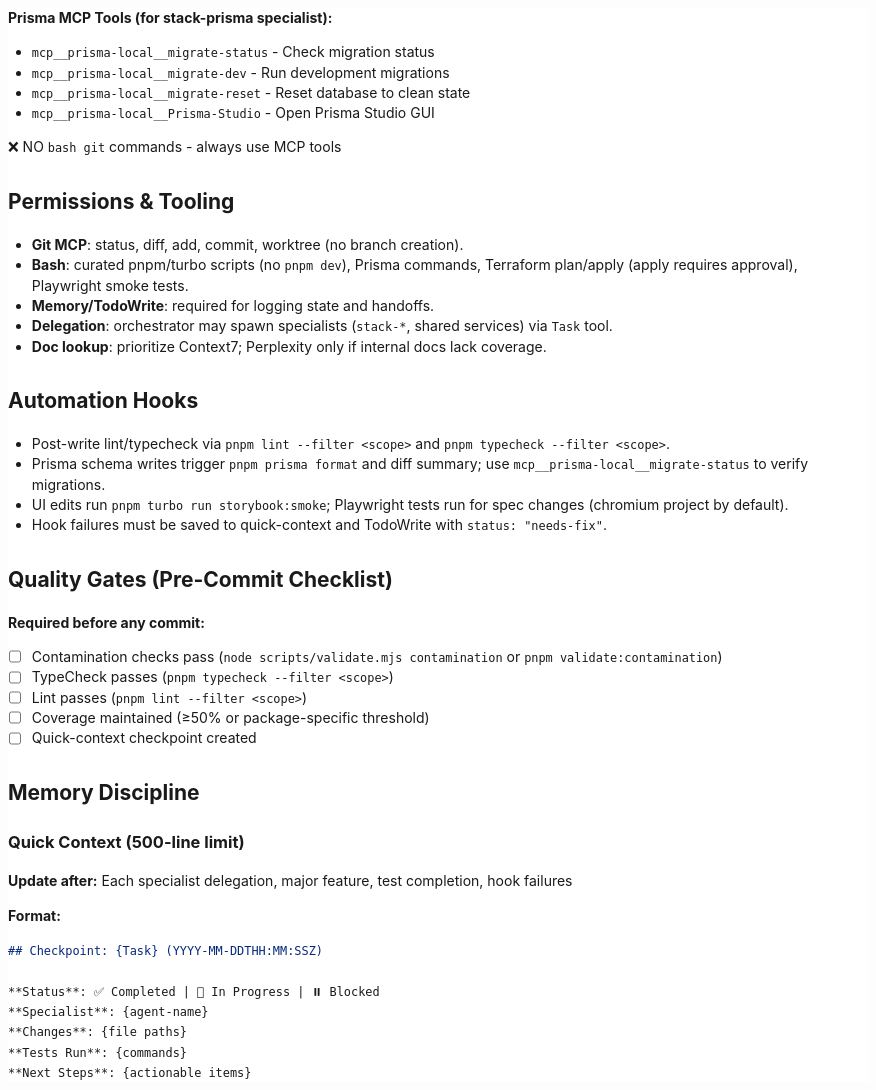 **Prisma MCP Tools (for stack-prisma specialist):**

- `mcp__prisma-local__migrate-status` - Check migration status
- `mcp__prisma-local__migrate-dev` - Run development migrations
- `mcp__prisma-local__migrate-reset` - Reset database to clean state
- `mcp__prisma-local__Prisma-Studio` - Open Prisma Studio GUI

❌ NO `bash git` commands - always use MCP tools

## Permissions & Tooling

- **Git MCP**: status, diff, add, commit, worktree (no branch creation).
- **Bash**: curated pnpm/turbo scripts (no `pnpm dev`), Prisma commands, Terraform plan/apply (apply requires approval), Playwright smoke tests.
- **Memory/TodoWrite**: required for logging state and handoffs.
- **Delegation**: orchestrator may spawn specialists (`stack-*`, shared services) via `Task` tool.
- **Doc lookup**: prioritize Context7; Perplexity only if internal docs lack coverage.

## Automation Hooks

- Post-write lint/typecheck via `pnpm lint --filter <scope>` and `pnpm typecheck --filter <scope>`.
- Prisma schema writes trigger `pnpm prisma format` and diff summary; use `mcp__prisma-local__migrate-status` to verify migrations.
- UI edits run `pnpm turbo run storybook:smoke`; Playwright tests run for spec changes (chromium project by default).
- Hook failures must be saved to quick-context and TodoWrite with `status: "needs-fix"`.

## Quality Gates (Pre-Commit Checklist)

**Required before any commit:**

- [ ] Contamination checks pass (`node scripts/validate.mjs contamination` or `pnpm validate:contamination`)
- [ ] TypeCheck passes (`pnpm typecheck --filter <scope>`)
- [ ] Lint passes (`pnpm lint --filter <scope>`)
- [ ] Coverage maintained (≥50% or package-specific threshold)
- [ ] Quick-context checkpoint created

## Memory Discipline

### Quick Context (500-line limit)

**Update after:** Each specialist delegation, major feature, test completion, hook failures

**Format:**

```markdown
## Checkpoint: {Task} (YYYY-MM-DDTHH:MM:SSZ)

**Status**: ✅ Completed | 🔄 In Progress | ⏸️ Blocked
**Specialist**: {agent-name}
**Changes**: {file paths}
**Tests Run**: {commands}
**Next Steps**: {actionable items}
```
